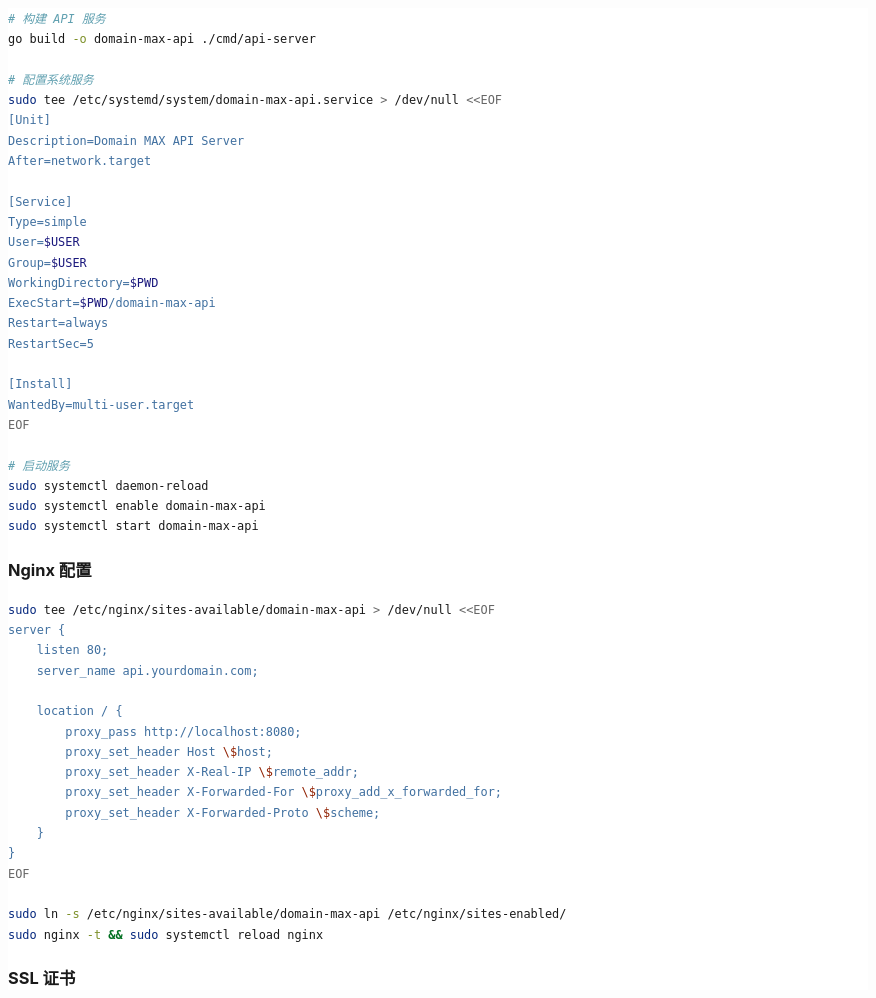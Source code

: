 ```bash
# 构建 API 服务
go build -o domain-max-api ./cmd/api-server

# 配置系统服务
sudo tee /etc/systemd/system/domain-max-api.service > /dev/null <<EOF
[Unit]
Description=Domain MAX API Server
After=network.target

[Service]
Type=simple
User=$USER
Group=$USER
WorkingDirectory=$PWD
ExecStart=$PWD/domain-max-api
Restart=always
RestartSec=5

[Install]
WantedBy=multi-user.target
EOF

# 启动服务
sudo systemctl daemon-reload
sudo systemctl enable domain-max-api
sudo systemctl start domain-max-api
```

### Nginx 配置

```bash
sudo tee /etc/nginx/sites-available/domain-max-api > /dev/null <<EOF
server {
    listen 80;
    server_name api.yourdomain.com;

    location / {
        proxy_pass http://localhost:8080;
        proxy_set_header Host \$host;
        proxy_set_header X-Real-IP \$remote_addr;
        proxy_set_header X-Forwarded-For \$proxy_add_x_forwarded_for;
        proxy_set_header X-Forwarded-Proto \$scheme;
    }
}
EOF

sudo ln -s /etc/nginx/sites-available/domain-max-api /etc/nginx/sites-enabled/
sudo nginx -t && sudo systemctl reload nginx
```

### SSL 证书

